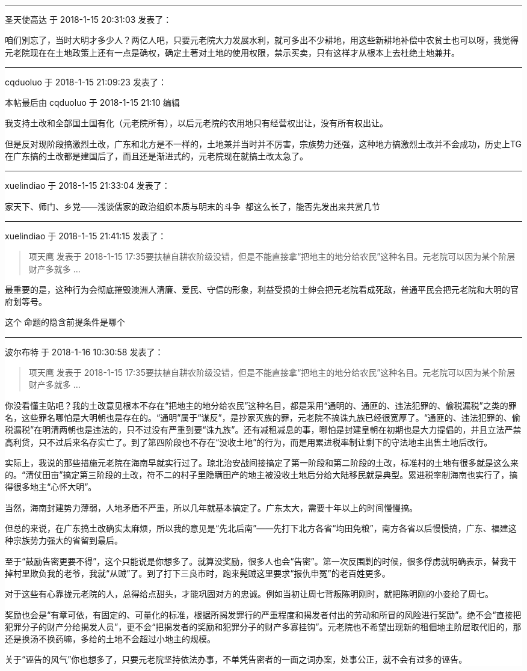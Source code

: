 ---------

圣天使高达 于 2018-1-15 20:31:03 发表了：

咱们別忘了，当时大明才多少人？两亿人吧，只要元老院大力发展水利，就可多出不少耕地，用这些新耕地补偿中农贫土也可以呀，我觉得元老院现在在土地政策上还有一点是确权，确定土著对土地的使用权限，禁示买卖，只有这样才从根本上去杜绝土地兼并。

---------

cqduoluo 于 2018-1-15 21:09:23 发表了：

本帖最后由 cqduoluo 于 2018-1-15 21:10 编辑 

我支持土改和全部国土国有化（元老院所有），以后元老院的农用地只有经营权出让，没有所有权出让。

但是反对现阶段搞激烈土改，广东和北方是不一样的，土地兼并当时并不厉害，宗族势力还强，这种地方搞激烈土改并不会成功，历史上TG在广东搞的土改都是建国后了，而且还是渐进式的，元老院现在就搞土改太急了。

---------

xuelindiao 于 2018-1-15 21:33:04 发表了：

家天下、师门、乡党——浅谈儒家的政治组织本质与明末的斗争  都这么长了，能否先发出来共赏几节

---------

xuelindiao 于 2018-1-15 21:41:15 发表了：

> 项天鹰 发表于 2018-1-15 17:35要扶植自耕农阶级没错，但是不能直接拿“把地主的地分给农民”这种名目。元老院可以因为某个阶层财产多就多 ...



最重要的是，这种行为会彻底摧毁澳洲人清廉、爱民、守信的形象，利益受损的士绅会把元老院看成死敌，普通平民会把元老院和大明的官府划等号。

这个 命题的隐含前提条件是哪个

---------

波尔布特 于 2018-1-16 10:30:58 发表了：

> 项天鹰 发表于 2018-1-15 17:35要扶植自耕农阶级没错，但是不能直接拿“把地主的地分给农民”这种名目。元老院可以因为某个阶层财产多就多 ...



你没看懂主贴吧？我的土改意见根本不存在“把地主的地分给农民”这种名目，都是采用“通明的、通匪的、违法犯罪的、偷税漏税”之类的罪名，这些罪名哪怕是大明朝也是存在的。“通明”属于“谋反”，是抄家灭族的罪，元老院不搞诛九族已经很宽厚了。“通匪的、违法犯罪的、偷税漏税”在明清两朝也是违法的，只不过没有严重到要“诛九族”。还有减租减息的事，哪怕是封建皇朝在初期也是大力提倡的，并且立法严禁高利贷，只不过后来名存实亡了。到了第四阶段也不存在“没收土地”的行为，而是用累进税率制让剩下的守法地主出售土地后改行。

实际上，我说的那些措施元老院在海南早就实行过了。琼北治安战间接搞定了第一阶段和第二阶段的土改，标准村的土地有很多就是这么来的。“清仗田亩”搞定第三阶段的土改，符不二的村子里隐瞒田产的地主被没收土地后分给大陆移民就是典型。累进税率制海南也实行了，搞得很多地主“心怀大明”。

当然，海南封建势力薄弱，人地矛盾不严重，所以几年就基本搞定了。广东太大，需要十年以上的时间慢慢搞。

但总的来说，在广东搞土改确实太麻烦，所以我的意见是“先北后南”——先打下北方各省“均田免粮”，南方各省以后慢慢搞，广东、福建这种宗族势力强大的省留到最后。

至于“鼓励告密更要不得”，这个只能说是你想多了。就算没奖励，很多人也会“告密”。第一次反围剿的时候，很多俘虏就明确表示，替我干掉村里欺负我的老爷，我就“从贼”了。到了打下三良市时，跑来髡贼这里要求“报仇申冤”的老百姓更多。

对于这些有心靠拢元老院的人，总得给点甜头，才能巩固对方的忠诚。例如当初让周七背叛陈明刚时，就把陈明刚的小妾给了周七。

奖励也会是“有章可依，有固定的、可量化的标准，根据所揭发罪行的严重程度和揭发者付出的劳动和所冒的风险进行奖励”。绝不会“直接把犯罪分子的财产分给揭发人员”，更不会“把揭发者的奖励和犯罪分子的财产多寡挂钩”。元老院也不希望出现新的租佃地主阶层取代旧的，那还是换汤不换药嘛，多给的土地不会超过小地主的规模。

关于“诬告的风气”你也想多了，只要元老院坚持依法办事，不单凭告密者的一面之词办案，处事公正，就不会有过多的诬告。

